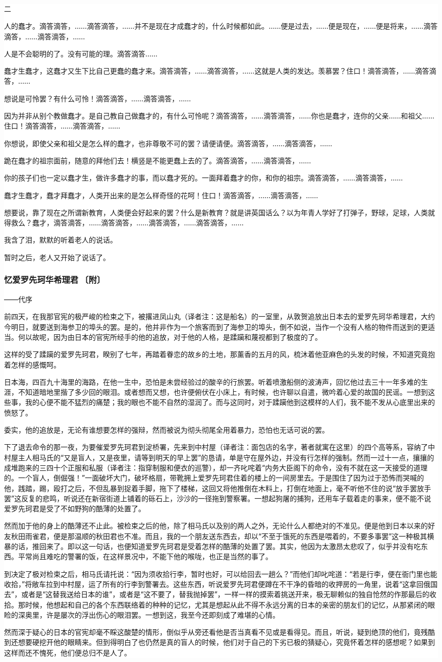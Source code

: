 二

  

人的蠢才。滴答滴答，……滴答滴答，……并不是现在才成蠢才的，什么时候都如此。……便是过去，……便是现在，……便是将来，……滴答滴答，……滴答滴答，……

人是不会聪明的了。没有可能的理。滴答滴答……

蠢才生蠢才，这蠢才又生下比自己更蠢的蠢才来。滴答滴答，……滴答滴答，……这就是人类的发达。羡慕罢？住口！滴答滴答，……滴答滴答，……

想说是可怜罢？有什么可怜！滴答滴答，……滴答滴答，……

因为并非从别个教做蠢才。是自己教自己做蠢才的，有什么可怜呢？滴答滴答，……滴答滴答，……你也是蠢才，连你的父亲……和祖父……住口！滴答滴答，……滴答滴答，……

你想说，即使父亲和祖父是怎么样的蠢才，也非尊敬不可的罢？请便请便。滴答滴答，……滴答滴答，……

跪在蠢才的祖宗面前，随意的拜他们去！横竖是不能更蠢上去的了。滴答滴答，……滴答滴答，……

你的孩子们也一定以蠢才生，做许多蠢才的事，而以蠢才死的。一面拜着蠢才的你，和你的祖宗。滴答滴答，……滴答滴答，……

蠢才生蠢才，蠢才拜蠢才，人类开出来的是怎么样奇怪的花呵！住口！滴答滴答，……滴答滴答，……

想要说，靠了现在之所谓新教育，人类便会好起来的罢？什么是新教育？就是讲英国话么？以为年青人学好了打弹子，野球，足球，人类就得救么？蠢才，滴答滴答，……滴答滴答，……滴答滴答，……滴答滴答，……

我含了泪，默默的听着老人的说话。

暂时之后，老人又开始了说话了。

   

  

### 忆爱罗先珂华希理君 〔附〕

——代序

  

  

前四天，在我那官宪的极严峻的检束之下，被撂进凤山丸（译者注：这是船名）的一室里，从敦贺追放出日本去的爱罗先珂华希理君，大约今明日，就要送到海参卫的埠头的罢。是的，他并非作为一个旅客而到了海参卫的埠头，倒不如说，当作一个没有人格的物件而送到的更适当。何以故呢，因为由日本的官宪所经手的他的追放，对于他的人格，是蹂躏和蔑视都到了极度的了。

这样的受了蹂躏的爱罗先珂君，睽别了七年，再踏着眷恋的故乡的土地，那薰香的五月的风，梳沐着他亚麻色的头发的时候，不知道究竟抱着怎样的感慨呵。

日本海，四百九十海里的海路，在他一生中，恐怕是未尝经验过的酸辛的行旅罢。听着喷激船侧的波涛声，回忆他过去三十一年多难的生涯，不知道暗地里揩了多少回的眼泪。或者想而又想，也许便俯伏在小床上，有时候，也许聊以自遣，微吟着心爱的故国的民谣。一想到这些事，我的心便不能不猛烈的痛楚；我的眼也不能不自然的湿润了。而与这同时，对于蹂躏他到这模样的人们，我不能不发从心底里出来的愤怒了。

委实，他的追放是，无论有谁想要怎样的强辩，然而被说为彻头彻尾全用着暴力，恐怕也无话可说的罢。

下了退去命令的那一夜，为要催爱罗先珂君到淀桥署，先来到中村屋（译者注：面包店的名字，著者就寓在这里）的四个高等系，容纳了中村屋主人相马氏的“又是盲人，又是夜里，请等到明天的早上罢”的恳请，单是守在屋外边，并没有行怎样的强制。然而一过十一点，攘攘的成堆跑来的三四十个正服和私服（译者注：指穿制服和便衣的巡警），却一齐叱咤着“内务大臣阁下的命令，没有不就在这一天接受的道理的。一个盲人，倒倔强！”一面破坏大门，破坏格扇，带靴拥上爱罗先珂君住着的楼上的一间房里去。于是围住了因为过于恐怖而哭喊的他，践踏，踢，殴打之后，不但乱暴到捉着手脚，拖下了楼梯，这回又将他推倒在木料上，打倒在地面上，毫不听他不住的说“放手罢放手罢”这反复的悲鸣，听说还在新宿街道上铺着的砾石上，沙沙的一径拖到警察署。一想起狗屠的捕狗，还用车子载着走的事来，便不能不说爱罗先珂君是受了不如野狗的酷薄的处置了。

然而加于他的身上的酷薄还不止此。被检束之后的他，除了相马氏以及别的两人之外，无论什么人都绝对的不准见。便是他到日本以来的好友秋田雨雀君，便是那温顺的秋田君也不准。而且，我的一个朋友送东西去，却以“不至于饿死的东西是喂着的，不要多事罢”这一种极其横暴的话，推回来了。即以这一句话，也便知道爱罗先珂君是受着怎样的酷薄的处置了罢。其实，他因为太激昂太悲叹了，似乎并没有吃东西。平常尚且难吃的警署的饭，在这样景况中，不能下他的喉咙，也正是当然的事了。

到决定了极对检束之后，相马氏请托说：“因为须收拾行李，暂时也好，可以给回去一趟么？”而他们却叱咤道：“若是行李，便在衙门里也能收拾，”将敞车拉到中村屋，运了所有的行李到警署去。这些东西，听说爱罗先珂君便蹲在不干净的昏暗的收押房的一角里，说着“这拿回俄国去”，或者是“这替我送给日本的谁”，或者是“这不要了，替我抛掉罢”，一样一样的摸索着挑送开来，极无聊赖似的独自怆然的作那最后的收拾。那时候，他想起和自己的各个东西联络着的种种的记忆，尤其是想起从此不得不永远分离的日本的亲密的朋友们的记忆，从那紧闭的眼睑的深奥里，许是屡次的浮出伤心的眼泪罢。一想到这，我至今还即刻成了难堪的心情。

然而深于疑心的日本的官宪却毫不睬这酸楚的情形，倒似乎从旁还看他是否当真看不见或是看得见。而且，听说，疑到绝顶的他们，竟残酷到还想要硬挖开他的眼睛来。但到得明白了也仍然是真的盲人的时候，他们对于自己的下劣已极的猜疑心，究竟怀着怎样的感想呢？如果到这样而还不愧死，他们便总归不是人了。

